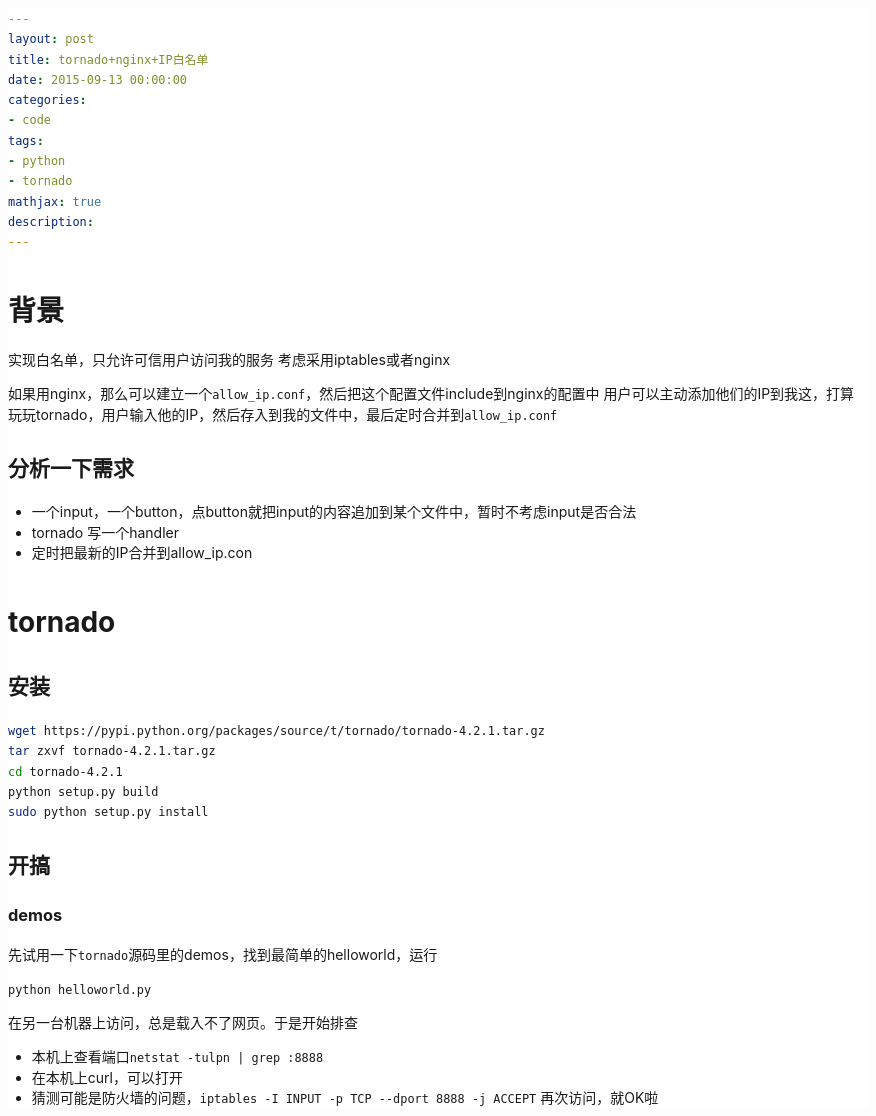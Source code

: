 ```yaml
---
layout: post
title: tornado+nginx+IP白名单
date: 2015-09-13 00:00:00
categories:
- code
tags: 
- python
- tornado
mathjax: true
description: 
---
```


# 背景
实现白名单，只允许可信用户访问我的服务
考虑采用iptables或者nginx

如果用nginx，那么可以建立一个`allow_ip.conf`，然后把这个配置文件include到nginx的配置中
用户可以主动添加他们的IP到我这，打算玩玩tornado，用户输入他的IP，然后存入到我的文件中，最后定时合并到`allow_ip.conf`



## 分析一下需求
- 一个input，一个button，点button就把input的内容追加到某个文件中，暂时不考虑input是否合法
- tornado 写一个handler
- 定时把最新的IP合并到allow_ip.con

# tornado
## 安装
```sh
wget https://pypi.python.org/packages/source/t/tornado/tornado-4.2.1.tar.gz
tar zxvf tornado-4.2.1.tar.gz
cd tornado-4.2.1
python setup.py build
sudo python setup.py install
```

## 开搞
### demos
先试用一下`tornado`源码里的demos，找到最简单的helloworld，运行
```sh
python helloworld.py
```
在另一台机器上访问，总是载入不了网页。于是开始排查
- 本机上查看端口`netstat -tulpn | grep :8888`
- 在本机上curl，可以打开
- 猜测可能是防火墙的问题，`iptables -I INPUT -p TCP --dport 8888 -j ACCEPT`
再次访问，就OK啦
